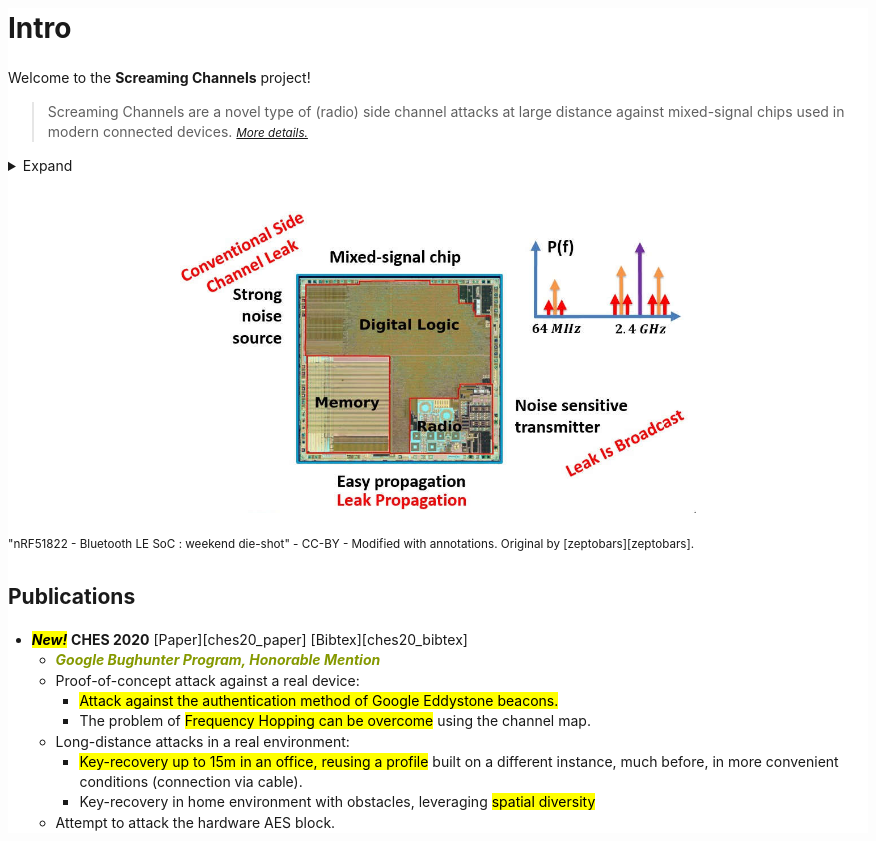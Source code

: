# <a name="Intro"></a>Intro

Welcome to the **Screaming Channels** project!



> Screaming Channels are a novel type of (radio) side channel attacks at large
> distance against mixed-signal chips used in modern connected devices.
> [<em><small>More details.</small></em>](#Summary)
<details><summary>Expand</summary></details>
<br>

<p align="center">
  <img src="assets/figures/idea.jpg" width="60%" height="auto">
</p>



<small>
"nRF51822 - Bluetooth LE SoC : weekend die-shot" - CC-BY - 
Modified with annotations.
Original by [zeptobars][zeptobars].
</small>

## <a name="Publications"></a>Publications

* ***<mark>New!</mark>*** **CHES 2020** [Paper][ches20_paper]
  [Bibtex][ches20_bibtex]
     * ***<span style="color:#859900">Google Bughunter Program, Honorable Mention</span>***
     * Proof-of-concept attack against a real device:
         * <mark>Attack against the authentication method of Google Eddystone
           beacons.</mark>
         * The problem of <mark>Frequency Hopping can be overcome</mark> using the channel map.
     * Long-distance attacks in a real environment:
         * <mark>Key-recovery up to 15m in an office, reusing a profile</mark>
           built on a different instance, much before, in more convenient
           conditions (connection via cable).
         * Key-recovery in home environment with obstacles, leveraging
           <mark>spatial diversity</mark>
     * Attempt to attack the hardware AES block.